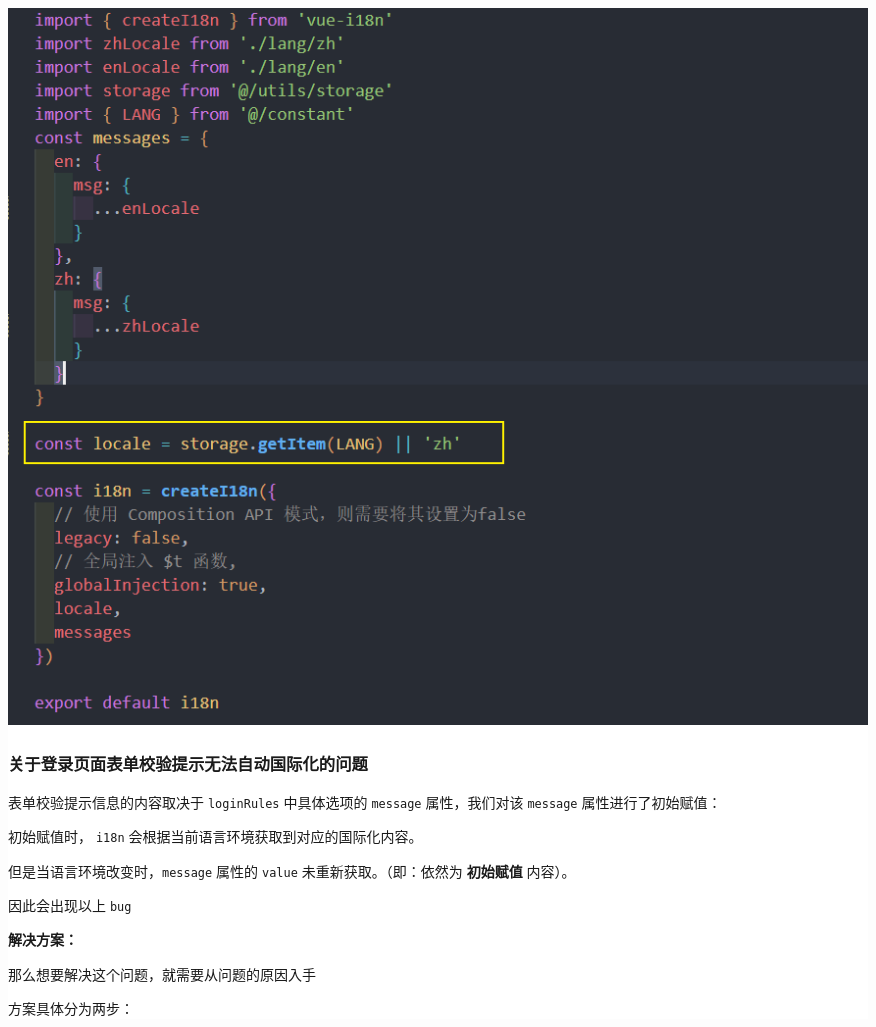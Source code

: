 ![图片](../.vuepress/public/images/locale1.png)

### 关于登录页面表单校验提示无法自动国际化的问题

表单校验提示信息的内容取决于 `loginRules` 中具体选项的 `message` 属性，我们对该 `message` 属性进行了初始赋值：

初始赋值时， `i18n` 会根据当前语言环境获取到对应的国际化内容。

但是当语言环境改变时，`message` 属性的 `value` 未重新获取。（即：依然为 **初始赋值** 内容）。

因此会出现以上 `bug`

**解决方案：**

那么想要解决这个问题，就需要从问题的原因入手

方案具体分为两步：
